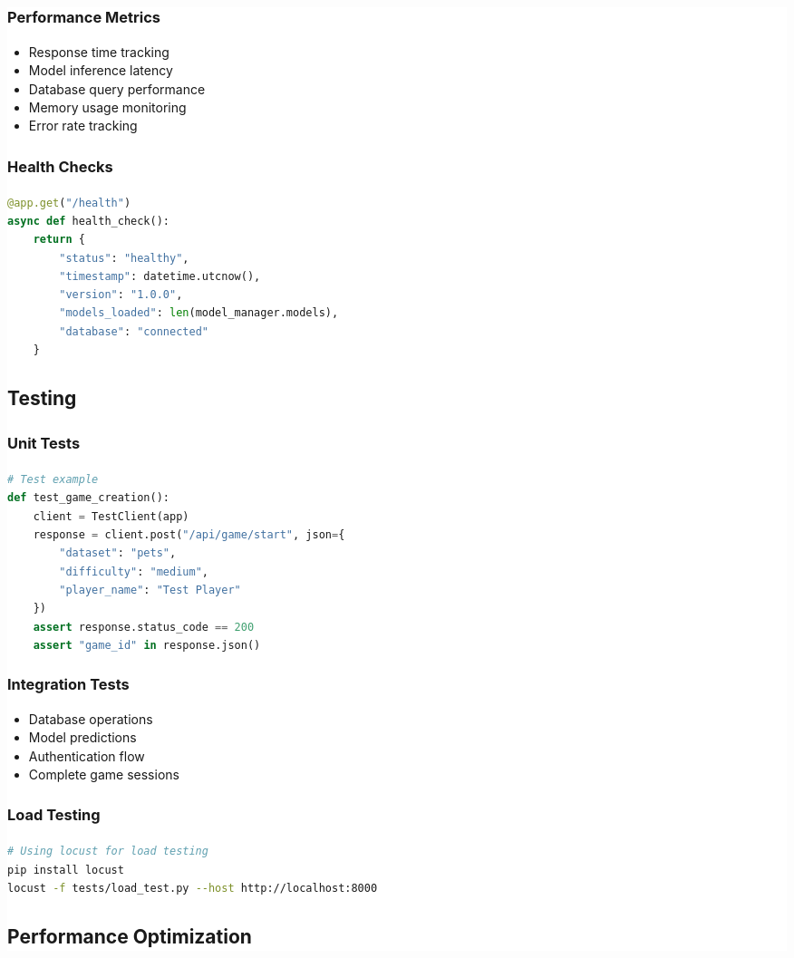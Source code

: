 ### Performance Metrics
- Response time tracking
- Model inference latency
- Database query performance
- Memory usage monitoring
- Error rate tracking

### Health Checks
```python
@app.get("/health")
async def health_check():
    return {
        "status": "healthy",
        "timestamp": datetime.utcnow(),
        "version": "1.0.0",
        "models_loaded": len(model_manager.models),
        "database": "connected"
    }
```

## Testing

### Unit Tests
```python
# Test example
def test_game_creation():
    client = TestClient(app)
    response = client.post("/api/game/start", json={
        "dataset": "pets",
        "difficulty": "medium",
        "player_name": "Test Player"
    })
    assert response.status_code == 200
    assert "game_id" in response.json()
```

### Integration Tests
- Database operations
- Model predictions
- Authentication flow
- Complete game sessions

### Load Testing
```bash
# Using locust for load testing
pip install locust
locust -f tests/load_test.py --host http://localhost:8000
```

## Performance Optimization
